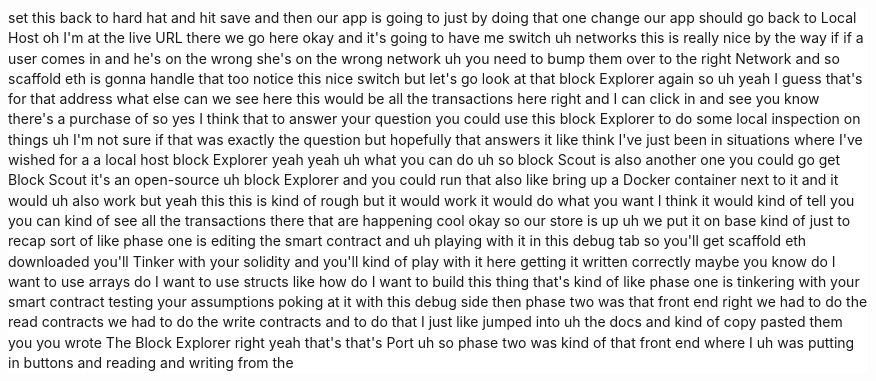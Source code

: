 set this back to hard hat and hit
save and then our app is going to just
by doing that one change our app should
go back to Local Host oh I'm at the live
URL there we
go here okay and it's going to have me
switch uh networks this is really nice
by the way if if a user comes in and
he's on the wrong she's on the wrong
network uh you need to bump them over to
the right Network and so scaffold eth is
gonna handle that too notice this nice
switch but let's go look at that block
Explorer again so uh yeah I guess that's
for that
address what else can we see
here this would be all the transactions
here right and I can click in and see
you know there's a purchase of
so yes I think that to answer your
question you could use this block
Explorer to do some local inspection on
things uh I'm not sure if that was
exactly the question but hopefully that
answers it like think I've just been in
situations where I've wished for a a
local host block Explorer yeah yeah uh
what you can do uh so block Scout is
also another one you could go get Block
Scout it's an open-source uh block
Explorer and you could run that also
like bring up a Docker container next to
it and it would uh also work but yeah
this this is kind of rough but it would
work it would do what you want I think
it would kind of tell you you can kind
of see all the transactions there that
are happening
cool okay so our store is up uh we put
it on base kind of just to recap sort of
like phase one is editing the smart
contract and uh playing with it in this
debug
tab so you'll get scaffold eth
downloaded you'll Tinker with your
solidity and you'll kind of play with it
here getting it written correctly maybe
you know do I want to use arrays do I
want to use structs like how do I want
to build this thing that's kind of like
phase one is tinkering with your smart
contract testing your assumptions poking
at it with this debug side then phase
two was that front end right we had to
do the read contracts we had to do the
write contracts and to do that I just
like jumped into uh the docs and kind of
copy pasted
them you you wrote The Block Explorer
right
yeah that's that's
Port uh so phase two was kind of that
front end where I uh was putting in
buttons and reading and writing from the